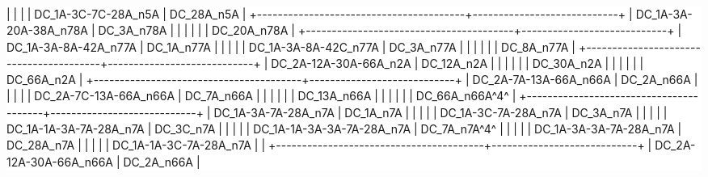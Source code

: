 |                                        |                            |
| DC\_1A-3C-7C-28A\_n5A                  | DC\_28A\_n5A               |
+----------------------------------------+----------------------------+
| DC\_1A-3A-20A-38A\_n78A                | DC\_3A\_n78A               |
|                                        |                            |
|                                        | DC\_20A\_n78A              |
+----------------------------------------+----------------------------+
| DC\_1A-3A-8A-42A\_n77A                 | DC\_1A\_n77A               |
|                                        |                            |
| DC\_1A-3A-8A-42C\_n77A                 | DC\_3A\_n77A               |
|                                        |                            |
|                                        | DC\_8A\_n77A               |
+----------------------------------------+----------------------------+
| DC\_2A-12A-30A-66A\_n2A                | DC\_12A\_n2A               |
|                                        |                            |
|                                        | DC\_30A\_n2A               |
|                                        |                            |
|                                        | DC\_66A\_n2A               |
+----------------------------------------+----------------------------+
| DC\_2A-7A-13A-66A\_n66A                | DC\_2A\_n66A               |
|                                        |                            |
| DC\_2A-7C-13A-66A\_n66A                | DC\_7A\_n66A               |
|                                        |                            |
|                                        | DC\_13A\_n66A              |
|                                        |                            |
|                                        | DC\_66A\_n66A^4^           |
+----------------------------------------+----------------------------+
| DC\_1A-3A-7A-28A\_n7A                  | DC\_1A\_n7A                |
|                                        |                            |
| DC\_1A-3C-7A-28A\_n7A                  | DC\_3A\_n7A                |
|                                        |                            |
| DC\_1A-1A-3A-7A-28A\_n7A               | DC\_3C\_n7A                |
|                                        |                            |
| DC\_1A-1A-3A-3A-7A-28A\_n7A            | DC\_7A\_n7A^4^             |
|                                        |                            |
| DC\_1A-3A-3A-7A-28A\_n7A               | DC\_28A\_n7A               |
|                                        |                            |
| DC\_1A-1A-3C-7A-28A\_n7A               |                            |
+----------------------------------------+----------------------------+
| DC\_2A-12A-30A-66A\_n66A               | DC\_2A\_n66A               |